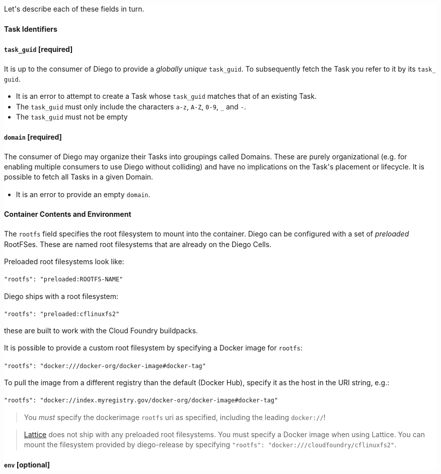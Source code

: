 Let's describe each of these fields in turn.

#### Task Identifiers

#### `task_guid` [required]

It is up to the consumer of Diego to provide a *globally unique* `task_guid`.  To subsequently fetch the Task you refer to it by its `task_guid`.

- It is an error to attempt to create a Task whose `task_guid` matches that of an existing Task.
- The `task_guid` must only include the characters `a-z`, `A-Z`, `0-9`, `_` and `-`.
- The `task_guid` must not be empty

#### `domain` [required]

The consumer of Diego may organize their Tasks into groupings called Domains.  These are purely organizational (e.g. for enabling multiple consumers to use Diego without colliding) and have no implications on the Task's placement or lifecycle.  It is possible to fetch all Tasks in a given Domain.

- It is an error to provide an empty `domain`.

#### Container Contents and Environment

The `rootfs` field specifies the root filesystem to mount into the container.  Diego can be configured with a set of *preloaded* RootFSes.  These are named root filesystems that are already on the Diego Cells.

Preloaded root filesystems look like:

```
"rootfs": "preloaded:ROOTFS-NAME"
```

Diego ships with a root filesystem:
```
"rootfs": "preloaded:cflinuxfs2"
```
these are built to work with the Cloud Foundry buildpacks.

It is possible to provide a custom root filesystem by specifying a Docker image for `rootfs`:

```
"rootfs": "docker:///docker-org/docker-image#docker-tag"
```

To pull the image from a different registry than the default (Docker Hub), specify it as the host in the URI string, e.g.:

```
"rootfs": "docker://index.myregistry.gov/docker-org/docker-image#docker-tag"
```

> You *must* specify the dockerimage `rootfs` uri as specified, including the leading `docker://`!

> [Lattice](https://github.com/pivotal-cf-experimental/lattice) does not ship with any preloaded root filesystems. You must specify a Docker image when using Lattice. You can mount the filesystem provided by diego-release by specifying `"rootfs": "docker:///cloudfoundry/cflinuxfs2"`.

#### `env` [optional]
